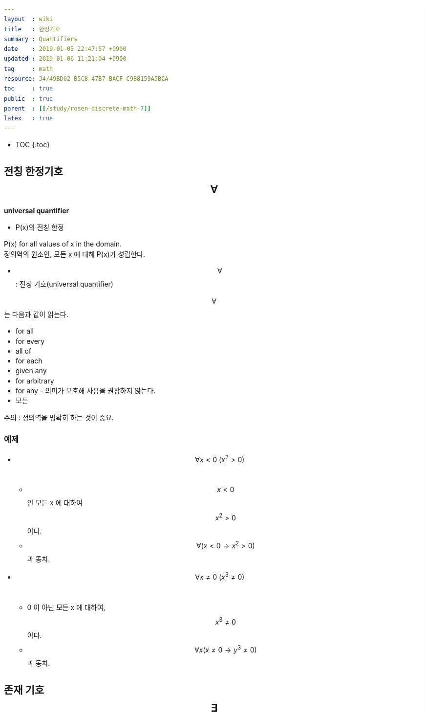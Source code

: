 ```yaml
---
layout  : wiki
title   : 한정기호
summary : Quantifiers
date    : 2019-01-05 22:47:57 +0900
updated : 2019-01-06 11:21:04 +0900
tag     : math
resource: 34/49BD02-B5C8-47B7-BACF-C9B8159A5BCA
toc     : true
public  : true
parent  : [[/study/rosen-discrete-math-7]]
latex   : true
---
```

* TOC
{:toc}

## 전칭 한정기호 $$ \forall $$

**universal quantifier**

* P(x)의 전칭 한정

>
P(x) for all values of x in the domain.  
정의역의 원소인, 모든 x 에 대해 P(x)가 성립한다.

* $$ \forall $$ : 전칭 기호(universal quantifier)

$$ \forall $$는 다음과 같이 읽는다.

* for all
* for every
* all of
* for each
* given any
* for arbitrary
* for any - 의미가 모호해 사용을 권장하지 않는다.
* 모든

주의 : 정의역을 명확히 하는 것이 중요.

### 예제

* $$ \forall x \lt 0 \ ( x^2 \gt 0 ) $$ &nbsp;
    * $$ x \lt 0 $$ 인 모든 x 에 대하여 $$ x^2 \gt 0 $$ 이다.
    * $$ \forall ( x \lt 0 → x^2 \gt 0 ) $$ 과 동치.

* $$ \forall x \ne 0 \ (x^3 \ne 0) $$ &nbsp;
    * 0 이 아닌 모든 x 에 대하여, $$ x^3 \ne 0 $$ 이다.
    * $$ \forall x ( x \ne 0 → y^3 \ne 0 ) $$ 과 동치.

## 존재 기호 $$ \exists $$
